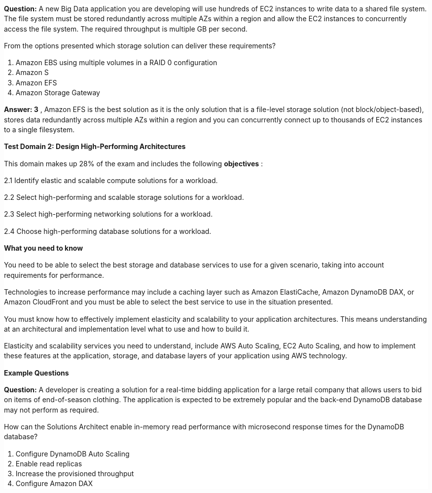 **Question:** A new Big Data application you are developing will use hundreds of EC2 instances to
write data to a shared file system. The file system must be stored redundantly across multiple AZs
within a region and allow the EC2 instances to concurrently access the file system. The required
throughput is multiple GB per second.

From the options presented which storage solution can deliver these requirements?

1. Amazon EBS using multiple volumes in a RAID 0 configuration
2. Amazon S
3. Amazon EFS
4. Amazon Storage Gateway

**Answer: 3** , Amazon EFS is the best solution as it is the only solution that is a file-level storage
solution (not block/object-based), stores data redundantly across multiple AZs within a region and
you can concurrently connect up to thousands of EC2 instances to a single filesystem.

**Test Domain 2: Design High-Performing Architectures**

This domain makes up 28% of the exam and includes the following **objectives** :

2.1 Identify elastic and scalable compute solutions for a workload.

2.2 Select high-performing and scalable storage solutions for a workload.

2.3 Select high-performing networking solutions for a workload.

2.4 Choose high-performing database solutions for a workload.

**What you need to know**

You need to be able to select the best storage and database services to use for a given scenario,
taking into account requirements for performance.

Technologies to increase performance may include a caching layer such as Amazon ElastiCache,
Amazon DynamoDB DAX, or Amazon CloudFront and you must be able to select the best service to
use in the situation presented.

You must know how to effectively implement elasticity and scalability to your application
architectures. This means understanding at an architectural and implementation level what to use
and how to build it.

Elasticity and scalability services you need to understand, include AWS Auto Scaling, EC2 Auto
Scaling, and how to implement these features at the application, storage, and database layers of
your application using AWS technology.

**Example Questions**


**Question:** A developer is creating a solution for a real-time bidding application for a large retail
company that allows users to bid on items of end-of-season clothing. The application is expected to
be extremely popular and the back-end DynamoDB database may not perform as required.

How can the Solutions Architect enable in-memory read performance with microsecond response
times for the DynamoDB database?

1. Configure DynamoDB Auto Scaling
2. Enable read replicas
3. Increase the provisioned throughput
4. Configure Amazon DAX
